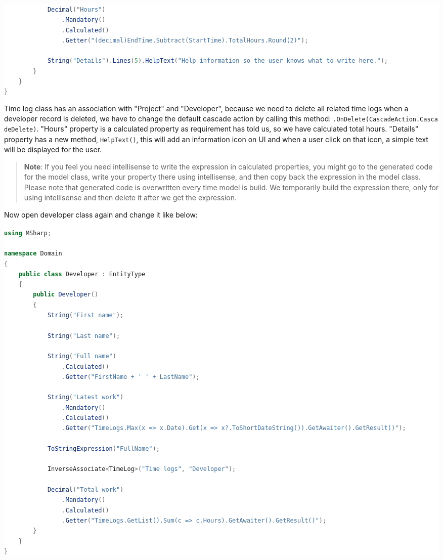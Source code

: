 ```csharp
            Decimal("Hours")
                .Mandatory()
                .Calculated()
                .Getter("(decimal)EndTime.Subtract(StartTime).TotalHours.Round(2)");

            String("Details").Lines(5).HelpText("Help information so the user knows what to write here.");
        }
    }
}
```

Time log class has an association with "Project" and "Developer", because we need to delete all related time logs when a developer record is deleted, we have to change the default cascade action by calling this method: `.OnDelete(CascadeAction.CascadeDelete)`. "Hours" property is a calculated property as requirement has told us, so we have calculated total hours. "Details" property has a new method, `HelpText()`, this will add an information icon on UI and when a user click on that icon, a simple text will be displayed for the user.

> **Note**:  If you feel you need intellisense to write the expression in calculated properties, you might go to the generated code for the model class, write your property there using intellisense, and then copy back the expression in the model class. Please note that generated code is overwritten every time model is build. We temporarily build the expression there, only for using intellisense and then delete it after we get the expression.

Now open developer class again and change it like below:

```csharp
using MSharp;

namespace Domain
{
    public class Developer : EntityType
    {
        public Developer()
        {
            String("First name");

            String("Last name");

            String("Full name")
                .Calculated()
                .Getter("FirstName + ' ' + LastName");

            String("Latest work")
                .Mandatory()
                .Calculated()
                .Getter("TimeLogs.Max(x => x.Date).Get(x => x?.ToShortDateString()).GetAwaiter().GetResult()");

            ToStringExpression("FullName");

            InverseAssociate<TimeLog>("Time logs", "Developer");

            Decimal("Total work")
                .Mandatory()
                .Calculated()
                .Getter("TimeLogs.GetList().Sum(c => c.Hours).GetAwaiter().GetResult()");
        }
    }
}
```
